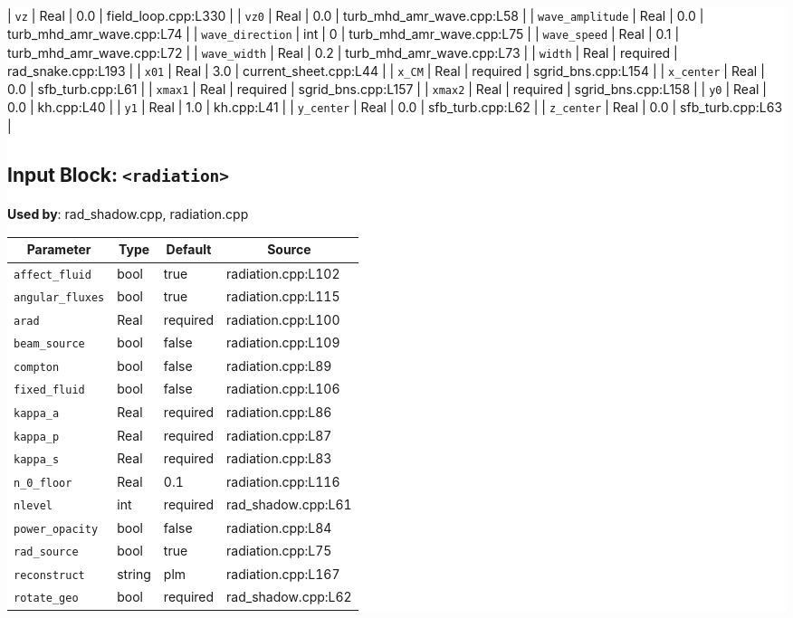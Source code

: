 | `vz` | Real | 0.0 | field_loop.cpp:L330 |
| `vz0` | Real | 0.0 | turb_mhd_amr_wave.cpp:L58 |
| `wave_amplitude` | Real | 0.0 | turb_mhd_amr_wave.cpp:L74 |
| `wave_direction` | int | 0 | turb_mhd_amr_wave.cpp:L75 |
| `wave_speed` | Real | 0.1 | turb_mhd_amr_wave.cpp:L72 |
| `wave_width` | Real | 0.2 | turb_mhd_amr_wave.cpp:L73 |
| `width` | Real | required | rad_snake.cpp:L193 |
| `x01` | Real | 3.0 | current_sheet.cpp:L44 |
| `x_CM` | Real | required | sgrid_bns.cpp:L154 |
| `x_center` | Real | 0.0 | sfb_turb.cpp:L61 |
| `xmax1` | Real | required | sgrid_bns.cpp:L157 |
| `xmax2` | Real | required | sgrid_bns.cpp:L158 |
| `y0` | Real | 0.0 | kh.cpp:L40 |
| `y1` | Real | 1.0 | kh.cpp:L41 |
| `y_center` | Real | 0.0 | sfb_turb.cpp:L62 |
| `z_center` | Real | 0.0 | sfb_turb.cpp:L63 |

## Input Block: `<radiation>`
**Used by**: rad_shadow.cpp, radiation.cpp

| Parameter | Type | Default | Source |
|-----------|------|---------|--------|
| `affect_fluid` | bool | true | radiation.cpp:L102 |
| `angular_fluxes` | bool | true | radiation.cpp:L115 |
| `arad` | Real | required | radiation.cpp:L100 |
| `beam_source` | bool | false | radiation.cpp:L109 |
| `compton` | bool | false | radiation.cpp:L89 |
| `fixed_fluid` | bool | false | radiation.cpp:L106 |
| `kappa_a` | Real | required | radiation.cpp:L86 |
| `kappa_p` | Real | required | radiation.cpp:L87 |
| `kappa_s` | Real | required | radiation.cpp:L83 |
| `n_0_floor` | Real | 0.1 | radiation.cpp:L116 |
| `nlevel` | int | required | rad_shadow.cpp:L61 |
| `power_opacity` | bool | false | radiation.cpp:L84 |
| `rad_source` | bool | true | radiation.cpp:L75 |
| `reconstruct` | string | plm | radiation.cpp:L167 |
| `rotate_geo` | bool | required | rad_shadow.cpp:L62 |
